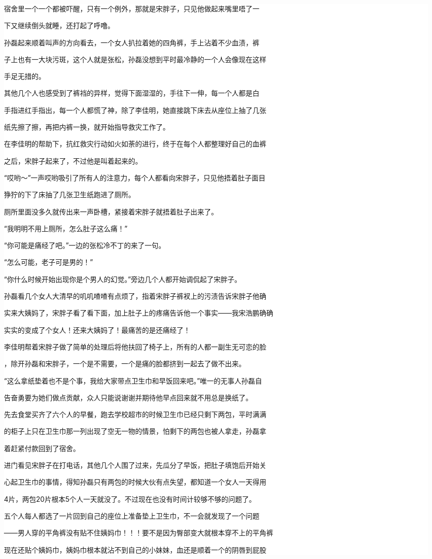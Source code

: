 宿舍里一个一个都被吓醒，只有一个例外，那就是宋胖子，只见他做起来嘴里唔了一

下又继续倒头就睡，还打起了呼噜。

孙磊起来顺着叫声的方向看去，一个女人扒拉着她的四角裤，手上沾着不少血渍，裤

子上也有一大块污斑，这个人就是张松，孙磊没想到平时最冷静的一个人会像现在这样

手足无措的。

其他几个人也感受到了裤裆的异样，觉得下面湿湿的，手往下一伸，每一个人都是白

手指进红手指出，每一个人都慌了神，除了李佳明，她直接跳下床去从座位上抽了几张

纸先擦了擦，再把内裤一换，就开始指导救灾工作了。

在李佳明的帮助下，抗红救灾行动如火如荼的进行，终于在每个人都整理好自己的血裤

之后，宋胖子起来了，不过他是叫着起来的。

“哎哟～”一声哎哟吸引了所有人的注意力，每个人都看向宋胖子，只见他捂着肚子面目

狰狞的下了床抽了几张卫生纸跑进了厕所。

厕所里面没多久就传出来一声卧槽，紧接着宋胖子就捂着肚子出来了。

“我明明不用上厕所，怎么肚子这么痛！”

“你可能是痛经了吧。”一边的张松冷不丁的来了一句。

“怎么可能，老子可是男的！”

“你什么时候开始出现你是个男人的幻觉。”旁边几个人都开始调侃起了宋胖子。

孙磊看几个女人大清早的叽叽喳喳有点烦了，指着宋胖子裤衩上的污渍告诉宋胖子他确

实来大姨妈了，宋胖子看了看下面，加上肚子上的疼痛告诉他一个事实——我宋浩鹏确确

实实的变成了个女人！还来大姨妈了！最痛苦的是还痛经了！

李佳明帮着宋胖子做了简单的处理后将他扶回了椅子上，所有的人都一副生无可恋的脸

，除开孙磊和宋胖子，一个是不需要，一个是痛的脸都挤到一起去了做不出来。

“这么拿纸垫着也不是个事，我给大家带点卫生巾和早饭回来吧。”唯一的无事人孙磊自

告奋勇要为她们做点贡献，众人只能说谢谢并期待他早点回来就不用总是换纸了。

先去食堂买齐了六个人的早餐，跑去学校超市的时候卫生巾已经只剩下两包，平时满满

的柜子上只在卫生巾那一列出现了空无一物的情景，怕剩下的两包也被人拿走，孙磊拿

着赶紧付款回到了宿舍。

进门看见宋胖子在打电话，其他几个人围了过来，先瓜分了早饭，把肚子填饱后开始关

心起卫生巾的事情，得知孙磊只有两包的时候大伙有点失望，都知道一个女人一天得用

4片，两包20片根本5个人一天就没了。不过现在也没有时间计较够不够的问题了。

五个人每人都选了一片回到自己的座位上准备垫上卫生巾，不一会就发现了一个问题

——男人穿的平角裤没有贴不住姨妈巾！！！要不是因为臀部变大就根本穿不上的平角裤

现在还贴个姨妈巾，姨妈巾根本就沾不到自己的小妹妹，血还是顺着一个的阴唇到屁股
